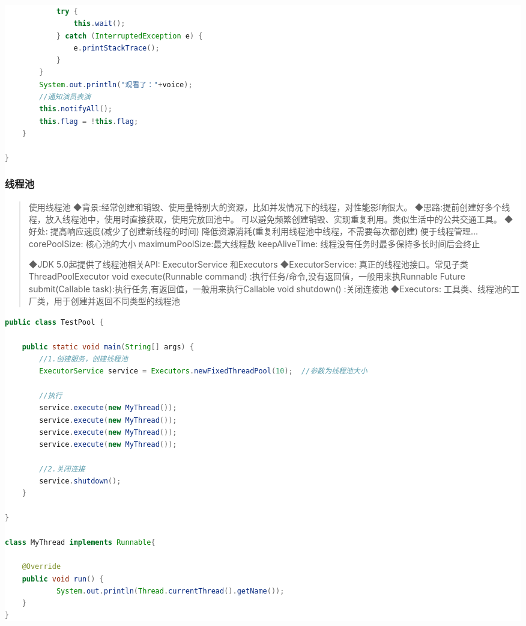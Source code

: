 ```java
            try {
                this.wait();
            } catch (InterruptedException e) {
                e.printStackTrace();
            }
        }
        System.out.println("观看了："+voice);
        //通知演员表演
        this.notifyAll();
        this.flag = !this.flag;
    }

}
```

### 线程池

> 使用线程池
> ◆背景:经常创建和销毁、使用量特别大的资源，比如并发情况下的线程，对性能影响很大。
> ◆思路:提前创建好多个线程，放入线程池中，使用时直接获取，使用完放回池中。
> 可以避免频繁创建销毁、实现重复利用。类似生活中的公共交通工具。
> ◆好处:
> 提高响应速度(减少了创建新线程的时间)
> 降低资源消耗(重复利用线程池中线程，不需要每次都创建)
> 便于线程管理…
> corePoolSize: 核心池的大小
> maximumPoolSize:最大线程数
> keepAliveTime: 线程没有任务时最多保持多长时间后会终止
>
> ◆JDK 5.0起提供了线程池相关API: ExecutorService 和Executors
> ◆ExecutorService: 真正的线程池接口。常见子类ThreadPoolExecutor
> void execute(Runnable command) :执行任务/命令,没有返回值，一般用来执Runnable
> Future submit(Callable task):执行任务,有返回值，一般用来执行Callable
> void shutdown() :关闭连接池
> ◆Executors: 工具类、线程池的工厂类，用于创建并返回不同类型的线程池

```java
public class TestPool {

    public static void main(String[] args) {
        //1.创建服务，创建线程池
        ExecutorService service = Executors.newFixedThreadPool(10);  //参数为线程池大小

        //执行
        service.execute(new MyThread());
        service.execute(new MyThread());
        service.execute(new MyThread());
        service.execute(new MyThread());

        //2.关闭连接
        service.shutdown();
    }

}

class MyThread implements Runnable{

    @Override
    public void run() {
            System.out.println(Thread.currentThread().getName());
    }
}
```
